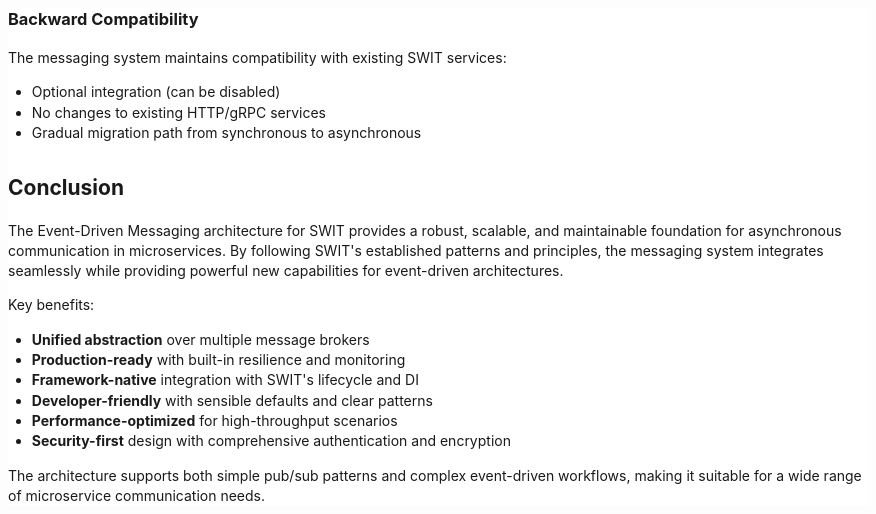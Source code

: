 ### Backward Compatibility

The messaging system maintains compatibility with existing SWIT services:
- Optional integration (can be disabled)
- No changes to existing HTTP/gRPC services
- Gradual migration path from synchronous to asynchronous

## Conclusion

The Event-Driven Messaging architecture for SWIT provides a robust, scalable, and maintainable foundation for asynchronous communication in microservices. By following SWIT's established patterns and principles, the messaging system integrates seamlessly while providing powerful new capabilities for event-driven architectures.

Key benefits:
- **Unified abstraction** over multiple message brokers
- **Production-ready** with built-in resilience and monitoring
- **Framework-native** integration with SWIT's lifecycle and DI
- **Developer-friendly** with sensible defaults and clear patterns
- **Performance-optimized** for high-throughput scenarios
- **Security-first** design with comprehensive authentication and encryption

The architecture supports both simple pub/sub patterns and complex event-driven workflows, making it suitable for a wide range of microservice communication needs.
